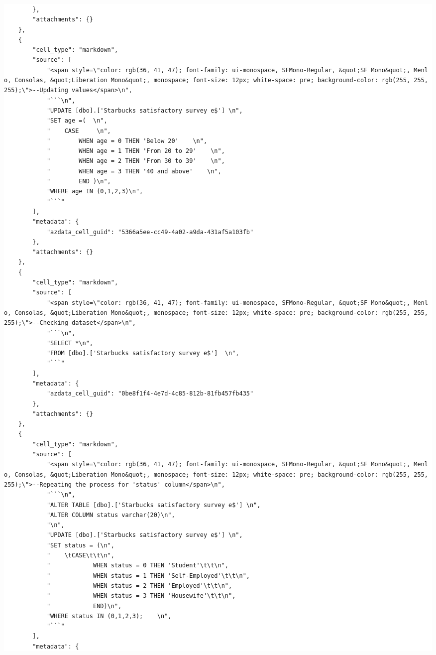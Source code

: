             },
            "attachments": {}
        },
        {
            "cell_type": "markdown",
            "source": [
                "<span style=\"color: rgb(36, 41, 47); font-family: ui-monospace, SFMono-Regular, &quot;SF Mono&quot;, Menlo, Consolas, &quot;Liberation Mono&quot;, monospace; font-size: 12px; white-space: pre; background-color: rgb(255, 255, 255);\">--Updating values</span>\n",
                "```\n",
                "UPDATE [dbo].['Starbucks satisfactory survey e$'] \n",
                "SET age =(  \n",
                "    CASE     \n",
                "        WHEN age = 0 THEN 'Below 20'    \n",
                "        WHEN age = 1 THEN 'From 20 to 29'    \n",
                "        WHEN age = 2 THEN 'From 30 to 39'    \n",
                "        WHEN age = 3 THEN '40 and above'    \n",
                "        END )\n",
                "WHERE age IN (0,1,2,3)\n",
                "```"
            ],
            "metadata": {
                "azdata_cell_guid": "5366a5ee-cc49-4a02-a9da-431af5a103fb"
            },
            "attachments": {}
        },
        {
            "cell_type": "markdown",
            "source": [
                "<span style=\"color: rgb(36, 41, 47); font-family: ui-monospace, SFMono-Regular, &quot;SF Mono&quot;, Menlo, Consolas, &quot;Liberation Mono&quot;, monospace; font-size: 12px; white-space: pre; background-color: rgb(255, 255, 255);\">--Checking dataset</span>\n",
                "```\n",
                "SELECT *\n",
                "FROM [dbo].['Starbucks satisfactory survey e$']  \n",
                "```"
            ],
            "metadata": {
                "azdata_cell_guid": "0be8f1f4-4e7d-4c85-812b-81fb457fb435"
            },
            "attachments": {}
        },
        {
            "cell_type": "markdown",
            "source": [
                "<span style=\"color: rgb(36, 41, 47); font-family: ui-monospace, SFMono-Regular, &quot;SF Mono&quot;, Menlo, Consolas, &quot;Liberation Mono&quot;, monospace; font-size: 12px; white-space: pre; background-color: rgb(255, 255, 255);\">--Repeating the process for 'status' column</span>\n",
                "```\n",
                "ALTER TABLE [dbo].['Starbucks satisfactory survey e$'] \n",
                "ALTER COLUMN status varchar(20)\n",
                "\n",
                "UPDATE [dbo].['Starbucks satisfactory survey e$'] \n",
                "SET status = (\n",
                "    \tCASE\t\t\n",
                "            WHEN status = 0 THEN 'Student'\t\t\n",
                "            WHEN status = 1 THEN 'Self-Employed'\t\t\n",
                "            WHEN status = 2 THEN 'Employed'\t\t\n",
                "            WHEN status = 3 THEN 'Housewife'\t\t\n",
                "            END)\n",
                "WHERE status IN (0,1,2,3);    \n",
                "```"
            ],
            "metadata": {